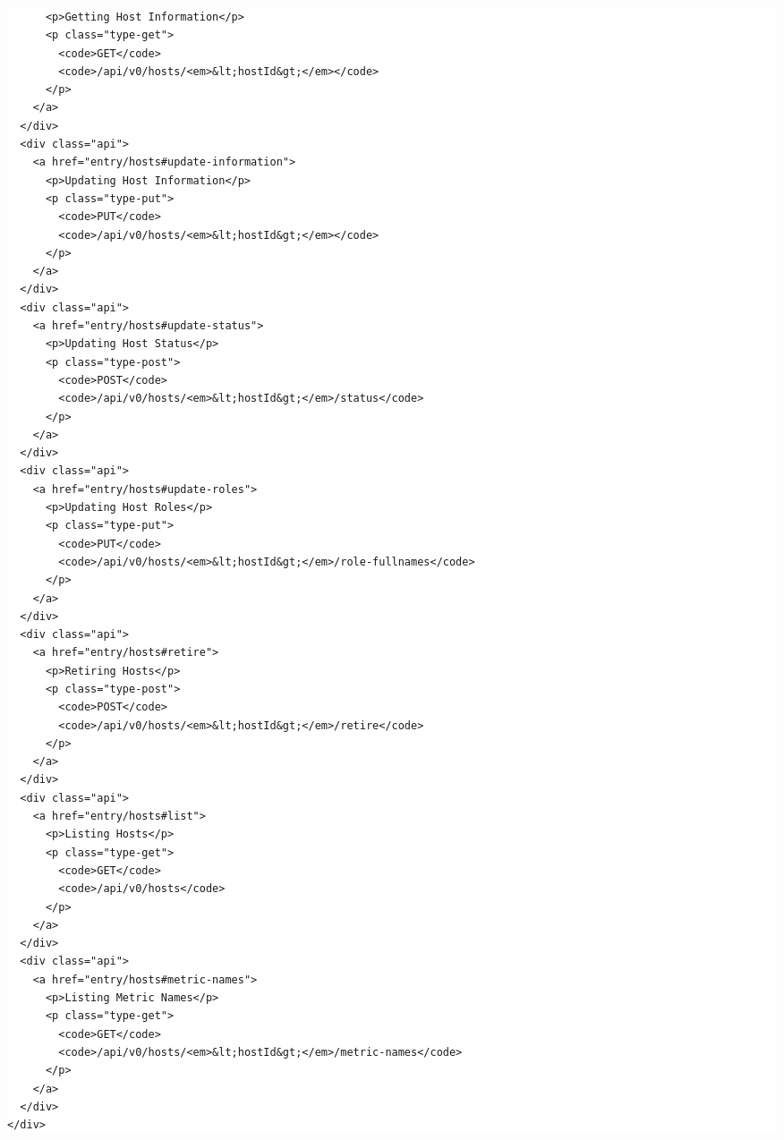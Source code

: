           <p>Getting Host Information</p>
          <p class="type-get">
            <code>GET</code>
            <code>/api/v0/hosts/<em>&lt;hostId&gt;</em></code>
          </p>
        </a>
      </div>
      <div class="api">
        <a href="entry/hosts#update-information">
          <p>Updating Host Information</p>
          <p class="type-put">
            <code>PUT</code>
            <code>/api/v0/hosts/<em>&lt;hostId&gt;</em></code>
          </p>
        </a>
      </div>
      <div class="api">
        <a href="entry/hosts#update-status">
          <p>Updating Host Status</p>
          <p class="type-post">
            <code>POST</code>
            <code>/api/v0/hosts/<em>&lt;hostId&gt;</em>/status</code>
          </p>
        </a>
      </div>
      <div class="api">
        <a href="entry/hosts#update-roles">
          <p>Updating Host Roles</p>
          <p class="type-put">
            <code>PUT</code>
            <code>/api/v0/hosts/<em>&lt;hostId&gt;</em>/role-fullnames</code>
          </p>
        </a>
      </div>
      <div class="api">
        <a href="entry/hosts#retire">
          <p>Retiring Hosts</p>
          <p class="type-post">
            <code>POST</code>
            <code>/api/v0/hosts/<em>&lt;hostId&gt;</em>/retire</code>
          </p>
        </a>
      </div>
      <div class="api">
        <a href="entry/hosts#list">
          <p>Listing Hosts</p>
          <p class="type-get">
            <code>GET</code>
            <code>/api/v0/hosts</code>
          </p>
        </a>
      </div>
      <div class="api">
        <a href="entry/hosts#metric-names">
          <p>Listing Metric Names</p>
          <p class="type-get">
            <code>GET</code>
            <code>/api/v0/hosts/<em>&lt;hostId&gt;</em>/metric-names</code>
          </p>
        </a>
      </div>
    </div>
  </div>
